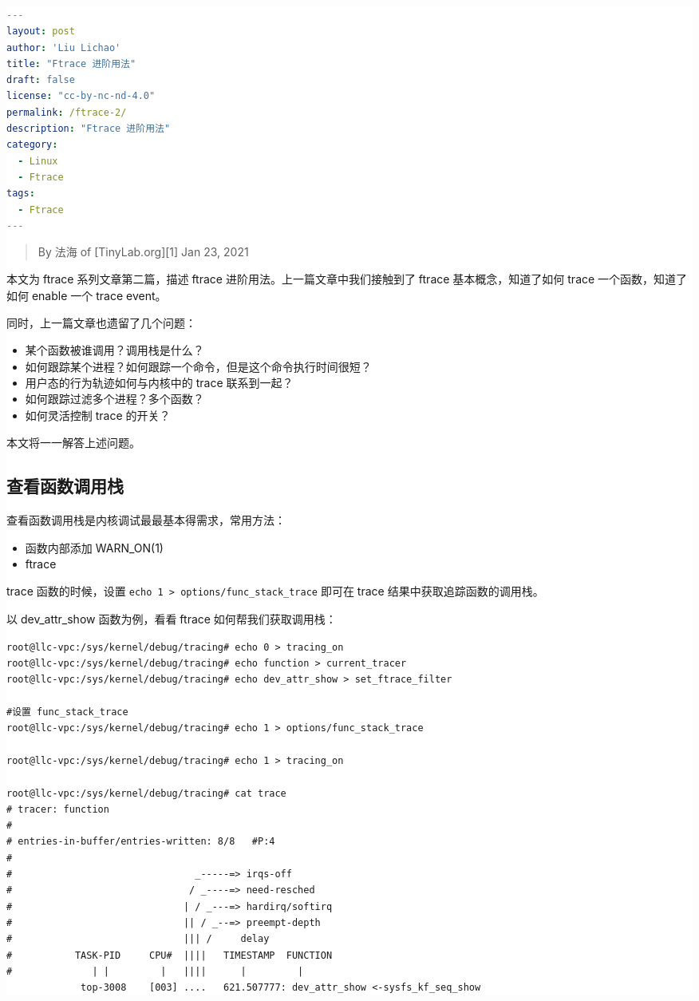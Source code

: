 ```yaml
---
layout: post
author: 'Liu Lichao'
title: "Ftrace 进阶用法"
draft: false
license: "cc-by-nc-nd-4.0"
permalink: /ftrace-2/
description: "Ftrace 进阶用法"
category:
  - Linux
  - Ftrace
tags:
  - Ftrace
---
```


> By 法海 of [TinyLab.org][1]
> Jan 23, 2021

本文为 ftrace 系列文章第二篇，描述 ftrace 进阶用法。上一篇文章中我们接触到了 ftrace 基本概念，知道了如何 trace 一个函数，知道了如何 enable 一个 trace event。

同时，上一篇文章也遗留了几个问题：

* 某个函数被谁调用？调用栈是什么？
* 如何跟踪某个进程？如何跟踪一个命令，但是这个命令执行时间很短？
* 用户态的行为轨迹如何与内核中的 trace 联系到一起？
* 如何跟踪过滤多个进程？多个函数？
* 如何灵活控制 trace 的开关？

本文将一一解答上述问题。

## 查看函数调用栈

查看函数调用栈是内核调试最最基本得需求，常用方法：

* 函数内部添加 WARN_ON(1)
* ftrace

trace 函数的时候，设置 `echo 1 > options/func_stack_trace` 即可在 trace 结果中获取追踪函数的调用栈。

以 dev_attr_show 函数为例，看看 ftrace 如何帮我们获取调用栈：

```
root@llc-vpc:/sys/kernel/debug/tracing# echo 0 > tracing_on
root@llc-vpc:/sys/kernel/debug/tracing# echo function > current_tracer
root@llc-vpc:/sys/kernel/debug/tracing# echo dev_attr_show > set_ftrace_filter

#设置 func_stack_trace
root@llc-vpc:/sys/kernel/debug/tracing# echo 1 > options/func_stack_trace 

root@llc-vpc:/sys/kernel/debug/tracing# echo 1 > tracing_on 

root@llc-vpc:/sys/kernel/debug/tracing# cat trace
# tracer: function
#
# entries-in-buffer/entries-written: 8/8   #P:4
#
#                                _-----=> irqs-off
#                               / _----=> need-resched
#                              | / _---=> hardirq/softirq
#                              || / _--=> preempt-depth
#                              ||| /     delay
#           TASK-PID     CPU#  ||||   TIMESTAMP  FUNCTION
#              | |         |   ||||      |         |
             top-3008    [003] ....   621.507777: dev_attr_show <-sysfs_kf_seq_show
```